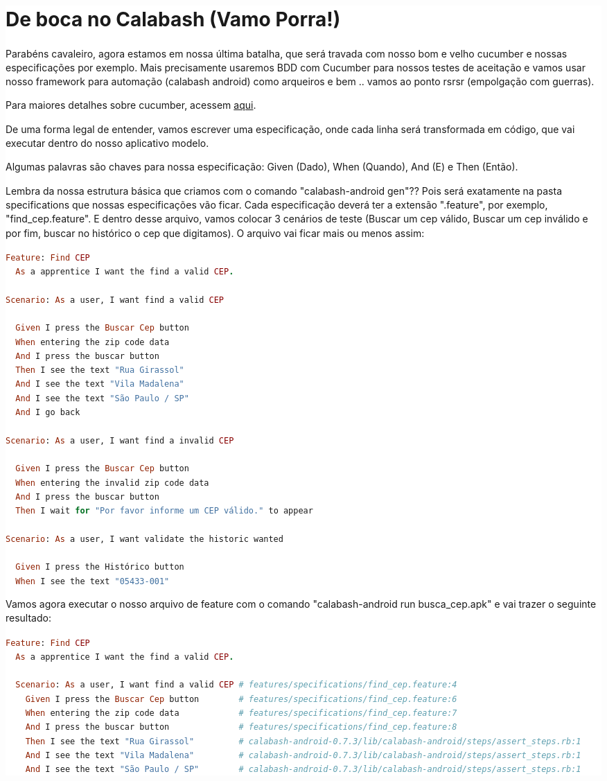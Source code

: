 # De boca no Calabash (Vamo Porra!)

Parabéns cavaleiro, agora estamos em nossa última batalha, que será travada com nosso bom e velho cucumber e nossas especificações por exemplo. Mais precisamente usaremos BDD com Cucumber para nossos testes de aceitação e vamos usar nosso framework para automação (calabash android) como arqueiros e bem .. vamos ao ponto rsrsr (empolgação com guerras).

Para maiores detalhes sobre cucumber, acessem [aqui](https://cucumber.io/).

De uma forma legal de entender, vamos escrever uma especificação, onde cada linha será transformada em código, que vai executar dentro do nosso aplicativo modelo.

Algumas palavras são chaves para nossa especificação: Given (Dado), When (Quando), And (E) e Then (Então).

Lembra da nossa estrutura básica que criamos com o comando "calabash-android gen"?? Pois será exatamente na pasta specifications que nossas especificações vão ficar. Cada especificação deverá ter a extensão ".feature", por exemplo, "find_cep.feature". E dentro desse arquivo, vamos colocar 3 cenários de teste (Buscar um cep válido, Buscar um cep inválido e por fim, buscar no histórico o cep que digitamos). O arquivo vai ficar mais ou menos assim:

```ruby
Feature: Find CEP
  As a apprentice I want the find a valid CEP.

Scenario: As a user, I want find a valid CEP

  Given I press the Buscar Cep button
  When entering the zip code data
  And I press the buscar button
  Then I see the text "Rua Girassol"
  And I see the text "Vila Madalena"
  And I see the text "São Paulo / SP"
  And I go back

Scenario: As a user, I want find a invalid CEP

  Given I press the Buscar Cep button
  When entering the invalid zip code data
  And I press the buscar button
  Then I wait for "Por favor informe um CEP válido." to appear

Scenario: As a user, I want validate the historic wanted

  Given I press the Histórico button
  When I see the text "05433-001"
```

Vamos agora executar o nosso arquivo de feature com o comando "calabash-android run busca_cep.apk" e vai trazer o seguinte resultado:

```ruby
Feature: Find CEP
  As a apprentice I want the find a valid CEP.

  Scenario: As a user, I want find a valid CEP # features/specifications/find_cep.feature:4
    Given I press the Buscar Cep button        # features/specifications/find_cep.feature:6
    When entering the zip code data            # features/specifications/find_cep.feature:7
    And I press the buscar button              # features/specifications/find_cep.feature:8
    Then I see the text "Rua Girassol"         # calabash-android-0.7.3/lib/calabash-android/steps/assert_steps.rb:1
    And I see the text "Vila Madalena"         # calabash-android-0.7.3/lib/calabash-android/steps/assert_steps.rb:1
    And I see the text "São Paulo / SP"        # calabash-android-0.7.3/lib/calabash-android/steps/assert_steps.rb:1
```